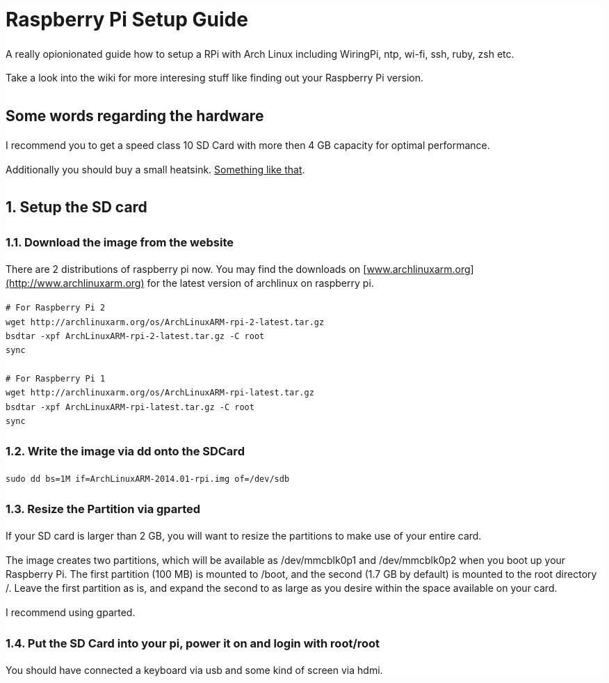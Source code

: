 # Raspberry Pi Setup Guide

A really opionionated guide how to setup a RPi with Arch Linux including WiringPi, ntp, wi-fi, ssh, ruby, zsh etc.

Take a look into the wiki for more interesing stuff like finding out your Raspberry Pi version.


## Some words regarding the hardware
I recommend you to get a speed class 10 SD Card with more then 4 GB capacity for optimal performance.

Additionally you should buy a small heatsink. [Something like that](http://www.amazon.com/s/ref=nb_sb_noss_1?url=search-alias%3Daps&field-keywords=raspberry%20pi%20heatsink&sprefix=raspberry+pi+he%2Caps&rh=i%3Aaps%2Ck%3Araspberry%20pi%20heatsink).



## 1. Setup the SD card
### 1.1. Download the image from the website

There are 2 distributions of raspberry pi now. You may find the downloads on [www.archlinuxarm.org](http://www.archlinuxarm.org) for the latest version of archlinux on raspberry pi.

```
# For Raspberry Pi 2
wget http://archlinuxarm.org/os/ArchLinuxARM-rpi-2-latest.tar.gz
bsdtar -xpf ArchLinuxARM-rpi-2-latest.tar.gz -C root
sync

# For Raspberry Pi 1
wget http://archlinuxarm.org/os/ArchLinuxARM-rpi-latest.tar.gz
bsdtar -xpf ArchLinuxARM-rpi-latest.tar.gz -C root
sync
```


### 1.2. Write the image via dd onto the SDCard
    sudo dd bs=1M if=ArchLinuxARM-2014.01-rpi.img of=/dev/sdb

### 1.3. Resize the Partition via gparted
If your SD card is larger than 2 GB, you will want to resize the partitions to make use of your entire card.

The image creates two partitions, which will be available as /dev/mmcblk0p1 and /dev/mmcblk0p2 when you boot up your Raspberry Pi. The first partition (100 MB) is mounted to /boot, and the second (1.7 GB by default) is mounted to the root directory /. Leave the first partition as is, and expand the second to as large as you desire within the space available on your card.

I recommend using gparted.

### 1.4. Put the SD Card into your pi, power it on and login with root/root
You should have connected a keyboard via usb and some kind of screen via hdmi.
